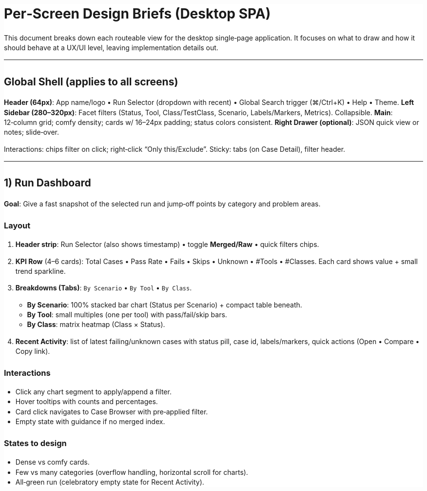 # Per‑Screen Design Briefs (Desktop SPA)

This document breaks down each routeable view for the desktop single‑page application. It focuses on what to draw and how it should behave at a UX/UI level, leaving implementation details out.

---

## Global Shell (applies to all screens)

**Header (64px)**: App name/logo • Run Selector (dropdown with recent) • Global Search trigger (⌘/Ctrl+K) • Help • Theme.
**Left Sidebar (280–320px)**: Facet filters (Status, Tool, Class/TestClass, Scenario, Labels/Markers, Metrics). Collapsible.
**Main**: 12‑column grid; comfy density; cards w/ 16–24px padding; status colors consistent.
**Right Drawer (optional)**: JSON quick view or notes; slide‑over.

Interactions: chips filter on click; right‑click “Only this/Exclude”. Sticky: tabs (on Case Detail), filter header.

---

## 1) Run Dashboard

**Goal**: Give a fast snapshot of the selected run and jump‑off points by category and problem areas.

### Layout

1. **Header strip**: Run Selector (also shows timestamp) • toggle **Merged/Raw** • quick filters chips.
2. **KPI Row** (4–6 cards): Total Cases • Pass Rate • Fails • Skips • Unknown • #Tools • #Classes. Each card shows value + small trend sparkline.
3. **Breakdowns (Tabs)**: `By Scenario` • `By Tool` • `By Class`.

   * **By Scenario**: 100% stacked bar chart (Status per Scenario) + compact table beneath.
   * **By Tool**: small multiples (one per tool) with pass/fail/skip bars.
   * **By Class**: matrix heatmap (Class × Status).
4. **Recent Activity**: list of latest failing/unknown cases with status pill, case id, labels/markers, quick actions (Open • Compare • Copy link).

### Interactions

* Click any chart segment to apply/append a filter.
* Hover tooltips with counts and percentages.
* Card click navigates to Case Browser with pre‑applied filter.
* Empty state with guidance if no merged index.

### States to design

* Dense vs comfy cards.
* Few vs many categories (overflow handling, horizontal scroll for charts).
* All‑green run (celebratory empty state for Recent Activity).
